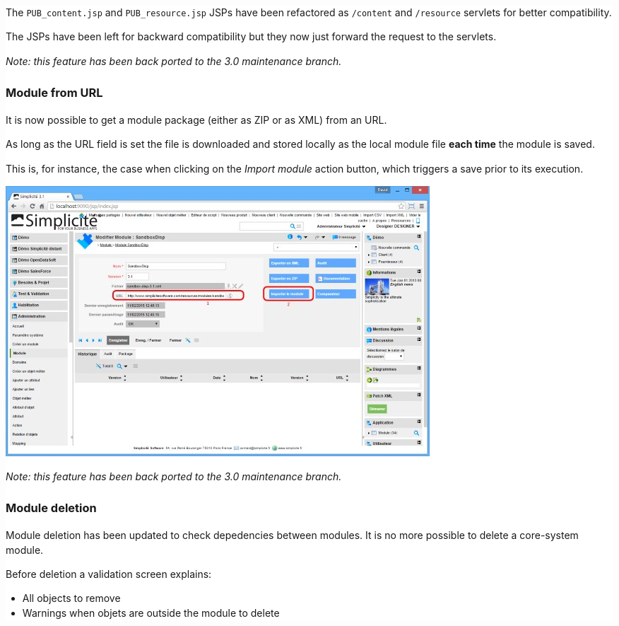 The `PUB_content.jsp` and `PUB_resource.jsp` JSPs have been refactored as `/content` and `/resource` servlets for better compatibility.

The JSPs have been left for backward compatibility but they now just forward the request to the servlets.

_Note: this feature has been back ported to the 3.0 maintenance branch._

<div id='moduleurl'/>

### Module from URL

It is now possible to get a module package (either as ZIP or as XML) from an URL.

As long as the URL field is set the file is downloaded and stored locally as the local module file **each time** the module is saved.

This is, for instance, the case when clicking on the _Import module_ action button, which triggers a save prior to its execution.

![](modulefromurl.jpg)

_Note: this feature has been back ported to the 3.0 maintenance branch._

<div id='moduledeletion'/>

### Module deletion

Module deletion has been updated to check depedencies between modules.
It is no more possible to delete a core-system module.

Before deletion a validation screen explains:

- All objects to remove
- Warnings when objets are outside the module to delete
